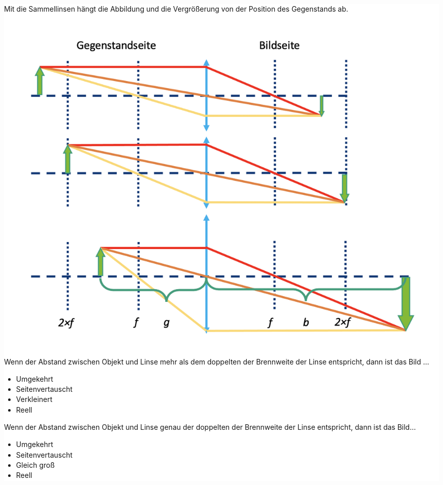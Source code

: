 Mit die Sammellinsen hängt die Abbildung und die Vergrößerung von der Position des Gegenstands ab.

[comment]: <> (Page 15)


<p align="center">
<img src="./ASSETS/UC2_minibox_5.png" width="800">
</p>

Wenn der Abstand zwischen Objekt und Linse mehr als dem doppelten der Brennweite der Linse entspricht, dann ist das Bild …
- Umgekehrt
- Seitenvertauscht
- Verkleinert
- Reell


Wenn der Abstand zwischen Objekt und Linse genau der doppelten der Brennweite der Linse entspricht, dann ist das Bild…
- Umgekehrt
- Seitenvertauscht
- Gleich groß
- Reell


[comment]: <> (Page 10)
[comment]: <> (Page 11)
[comment]: <> (Page 12)
[comment]: <> (Page 13)
[comment]: <> (Page 14)
[comment]: <> (Page 16)
[comment]: <> (Page 17)
